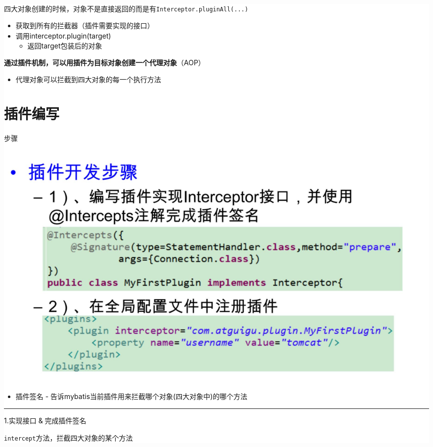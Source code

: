 四大对象创建的时候，对象不是直接返回的而是有`Interceptor.pluginAll(...)`

* 获取到所有的拦截器（插件需要实现的接口）
* 调用interceptor.plugin(target)
  * 返回target包装后的对象

**通过插件机制，可以用插件为目标对象创建一个代理对象**（AOP）

* 代理对象可以拦截到四大对象的每一个执行方法

# 插件编写

步骤

![](/static/2021-08-07-21-42-35.png)

* 插件签名 - 告诉mybatis当前插件用来拦截哪个对象(四大对象中)的哪个方法

---

1.实现接口 & 完成插件签名

`intercept`方法，拦截四大对象的某个方法
